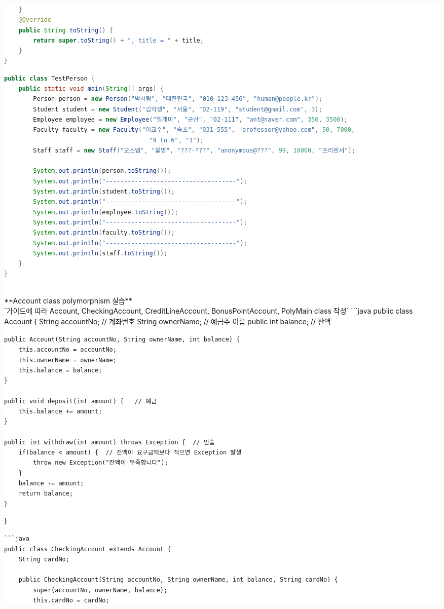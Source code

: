 ```java
	}
	@Override
	public String toString() {
		return super.toString() + ", title = " + title;
	}
}
```
```java
public class TestPerson {
	public static void main(String[] args) {
		Person person = new Person("박사람", "대한민국", "010-123-456", "human@people.kr");
		Student student = new Student("김학생", "서울", "02-119", "student@gmail.com", 3);
		Employee employee = new Employee("일개미", "군산", "02-111", "ant@naver.com", 356, 3500);
		Faculty faculty = new Faculty("이교수", "속초", "031-555", "professor@yahoo.com", 50, 7000,
										"9 to 6", "1");
		Staff staff = new Staff("오스탭", "불명", "???-???", "anonymous@???", 99, 10000, "프리랜서");
			
		System.out.println(person.toString());
		System.out.println("------------------------------------");
		System.out.println(student.toString());
		System.out.println("------------------------------------");
		System.out.println(employee.toString());
		System.out.println("------------------------------------");
		System.out.println(faculty.toString());
		System.out.println("------------------------------------");
		System.out.println(staff.toString());
	}
}
```
<br>
**Account class polymorphism 실습**<br>
`가이드에 따라 Account, CheckingAccount, CreditLineAccount, BonusPointAccount, PolyMain class 작성`
```java
public class Account {
	String accountNo;	// 계좌번호
	String ownerName;	// 예금주 이름
	public int balance;	// 잔액
	
	public Account(String accountNo, String ownerName, int balance) {
		this.accountNo = accountNo;
		this.ownerName = ownerName;
		this.balance = balance;
	}
	
	public void deposit(int amount) {	// 예금
		this.balance += amount;
	}
	
	public int withdraw(int amount) throws Exception {	// 인출
		if(balance < amount) {	// 잔액이 요구금액보다 적으면 Exception 발생
			throw new Exception("잔액이 부족합니다");
		}
		balance -= amount;
		return balance;
	}
}
```
```java
public class CheckingAccount extends Account {
	String cardNo;
	
	public CheckingAccount(String accountNo, String ownerName, int balance, String cardNo) {
		super(accountNo, ownerName, balance);
		this.cardNo = cardNo;
```
